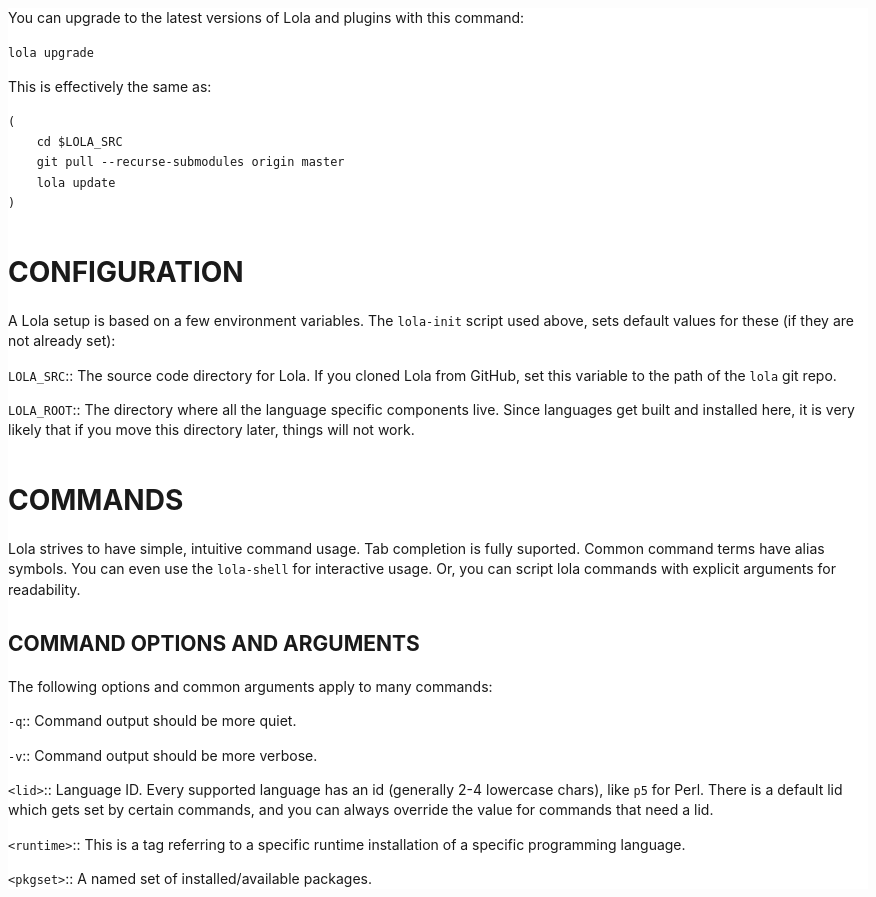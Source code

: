 You can upgrade to the latest versions of Lola and plugins with this command:

    lola upgrade

This is effectively the same as:

    (
        cd $LOLA_SRC
        git pull --recurse-submodules origin master
        lola update
    )

# CONFIGURATION

A Lola setup is based on a few environment variables. The `lola-init` script
used above, sets default values for these (if they are not already set):

`LOLA_SRC`::
    The source code directory for Lola. If you cloned Lola from GitHub, set
    this variable to the path of the `lola` git repo.

`LOLA_ROOT`::
    The directory where all the language specific components live. Since
    languages get built and installed here, it is very likely that if you move
    this directory later, things will not work.

# COMMANDS

Lola strives to have simple, intuitive command usage. Tab completion is fully
suported. Common command terms have alias symbols. You can even use the
`lola-shell` for interactive usage. Or, you can script lola commands with
explicit arguments for readability.

## COMMAND OPTIONS AND ARGUMENTS

The following options and common arguments apply to many commands:

`-q`:: Command output should be more quiet.

`-v`:: Command output should be more verbose.

`<lid>`::
    Language ID. Every supported language has an id (generally 2-4 lowercase
    chars), like `p5` for Perl. There is a default lid which gets set by
    certain commands, and you can always override the value for commands that
    need a lid.

`<runtime>`::
    This is a tag referring to a specific runtime installation of a specific
    programming language.

`<pkgset>`::
    A named set of installed/available packages.
